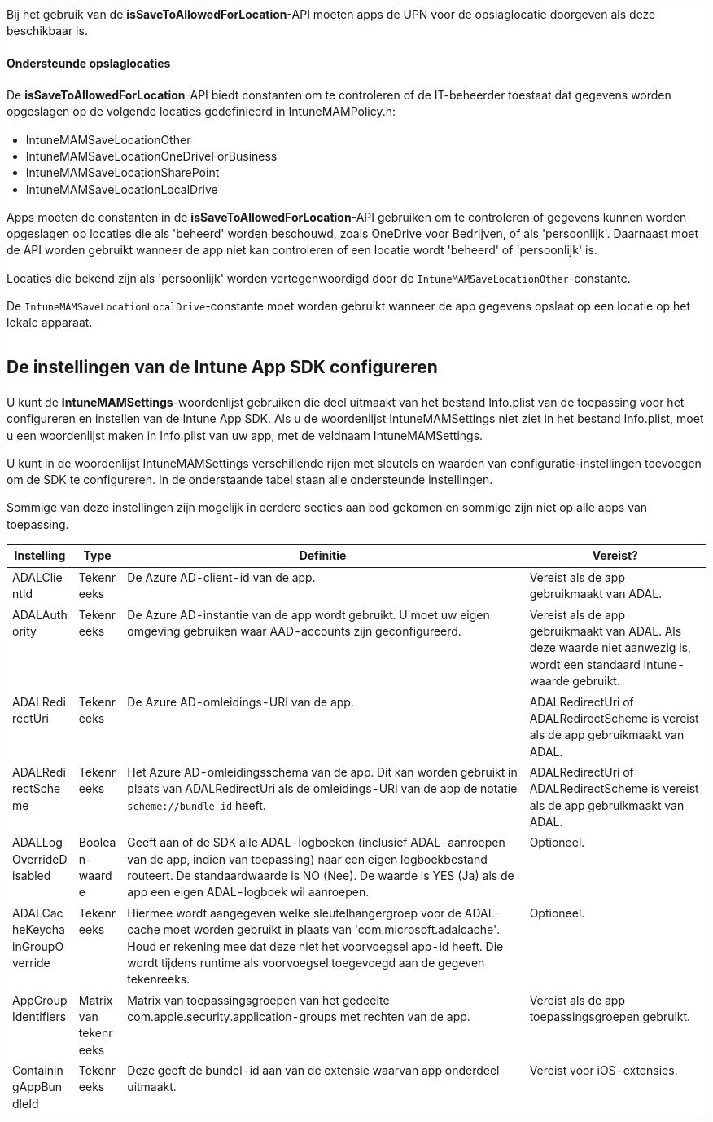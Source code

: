 Bij het gebruik van de **isSaveToAllowedForLocation**-API moeten apps de UPN voor de opslaglocatie doorgeven als deze beschikbaar is.

#### <a name="supported-save-locations"></a>Ondersteunde opslaglocaties

De **isSaveToAllowedForLocation**-API biedt constanten om te controleren of de IT-beheerder toestaat dat gegevens worden opgeslagen op de volgende locaties gedefinieerd in IntuneMAMPolicy.h:

* IntuneMAMSaveLocationOther
* IntuneMAMSaveLocationOneDriveForBusiness
* IntuneMAMSaveLocationSharePoint
* IntuneMAMSaveLocationLocalDrive

Apps moeten de constanten in de **isSaveToAllowedForLocation**-API gebruiken om te controleren of gegevens kunnen worden opgeslagen op locaties die als 'beheerd' worden beschouwd, zoals OneDrive voor Bedrijven, of als 'persoonlijk'. Daarnaast moet de API worden gebruikt wanneer de app niet kan controleren of een locatie wordt 'beheerd' of 'persoonlijk' is.

Locaties die bekend zijn als 'persoonlijk' worden vertegenwoordigd door de `IntuneMAMSaveLocationOther`-constante.

De `IntuneMAMSaveLocationLocalDrive`-constante moet worden gebruikt wanneer de app gegevens opslaat op een locatie op het lokale apparaat.

## <a name="configure-settings-for-the-intune-app-sdk"></a>De instellingen van de Intune App SDK configureren

U kunt de **IntuneMAMSettings**-woordenlijst gebruiken die deel uitmaakt van het bestand Info.plist van de toepassing voor het configureren en instellen van de Intune App SDK. Als u de woordenlijst IntuneMAMSettings niet ziet in het bestand Info.plist, moet u een woordenlijst maken in Info.plist van uw app, met de veldnaam IntuneMAMSettings.

U kunt in de woordenlijst IntuneMAMSettings verschillende rijen met sleutels en waarden van configuratie-instellingen toevoegen om de SDK te configureren. In de onderstaande tabel staan alle ondersteunde instellingen.

Sommige van deze instellingen zijn mogelijk in eerdere secties aan bod gekomen en sommige zijn niet op alle apps van toepassing.

Instelling  | Type  | Definitie | Vereist?
--       |  --   |   --       |  --
ADALClientId  | Tekenreeks  | De Azure AD-client-id van de app. | Vereist als de app gebruikmaakt van ADAL. |
ADALAuthority | Tekenreeks | De Azure AD-instantie van de app wordt gebruikt. U moet uw eigen omgeving gebruiken waar AAD-accounts zijn geconfigureerd. | Vereist als de app gebruikmaakt van ADAL. Als deze waarde niet aanwezig is, wordt een standaard Intune-waarde gebruikt.|
ADALRedirectUri  | Tekenreeks  | De Azure AD-omleidings-URI van de app. | ADALRedirectUri of ADALRedirectScheme is vereist als de app gebruikmaakt van ADAL.  |
ADALRedirectScheme  | Tekenreeks  | Het Azure AD-omleidingsschema van de app. Dit kan worden gebruikt in plaats van ADALRedirectUri als de omleidings-URI van de app de notatie `scheme://bundle_id` heeft. | ADALRedirectUri of ADALRedirectScheme is vereist als de app gebruikmaakt van ADAL. |
ADALLogOverrideDisabled | Boolean-waarde  | Geeft aan of de SDK alle ADAL-logboeken (inclusief ADAL-aanroepen van de app, indien van toepassing) naar een eigen logboekbestand routeert. De standaardwaarde is NO (Nee). De waarde is YES (Ja) als de app een eigen ADAL-logboek wil aanroepen. | Optioneel. |
ADALCacheKeychainGroupOverride | Tekenreeks  | Hiermee wordt aangegeven welke sleutelhangergroep voor de ADAL-cache moet worden gebruikt in plaats van 'com.microsoft.adalcache'. Houd er rekening mee dat deze niet het voorvoegsel app-id heeft. Die wordt tijdens runtime als voorvoegsel toegevoegd aan de gegeven tekenreeks. | Optioneel. |
AppGroupIdentifiers | Matrix van tekenreeks  | Matrix van toepassingsgroepen van het gedeelte com.apple.security.application-groups met rechten van de app. | Vereist als de app toepassingsgroepen gebruikt. |
ContainingAppBundleId | Tekenreeks | Deze geeft de bundel-id aan van de extensie waarvan app onderdeel uitmaakt. | Vereist voor iOS-extensies. |